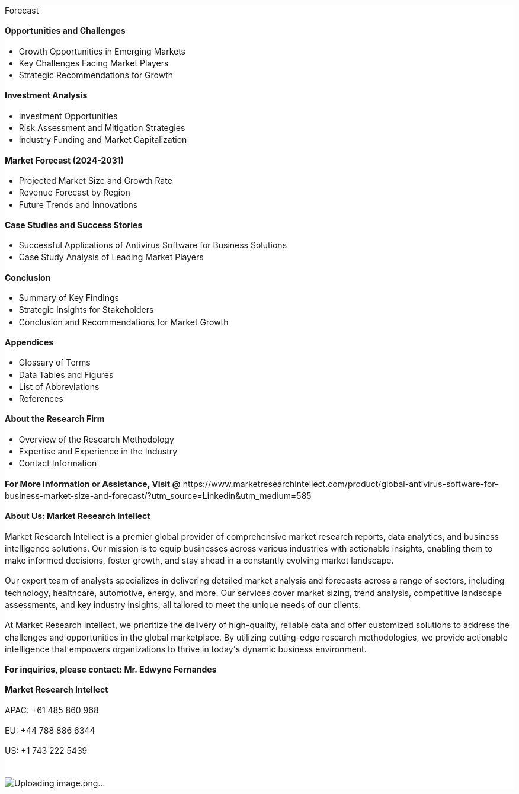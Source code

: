 Forecast</li></ul><p><strong>Opportunities and Challenges</strong></p><ul><li>Growth Opportunities in Emerging Markets</li><li>Key Challenges Facing Market Players</li><li>Strategic Recommendations for Growth</li></ul><p><strong>Investment Analysis</strong></p><ul><li>Investment Opportunities</li><li>Risk Assessment and Mitigation Strategies</li><li>Industry Funding and Market Capitalization</li></ul><p><strong>Market Forecast (2024-2031)</strong></p><ul><li>Projected Market Size and Growth Rate</li><li>Revenue Forecast by Region</li><li>Future Trends and Innovations</li></ul><p><strong>Case Studies and Success Stories</strong></p><ul><li>Successful Applications of Antivirus Software for Business Solutions</li><li>Case Study Analysis of Leading Market Players</li></ul><p><strong>Conclusion</strong></p><ul><li>Summary of Key Findings</li><li>Strategic Insights for Stakeholders</li><li>Conclusion and Recommendations for Market Growth</li></ul><p><strong>Appendices</strong></p><ul><li>Glossary of Terms</li><li>Data Tables and Figures</li><li>List of Abbreviations</li><li>References</li></ul><p><strong>About the Research Firm</strong></p><ul><li>Overview of the Research Methodology</li><li>Expertise and Experience in the Industry</li><li>Contact Information</li></ul></div><div class="article-main__content" data-test-id="publishing-text-block"><p><span class="font-[700]"><strong>For More Information or Assistance, Visit @</strong>&nbsp;<a href="https://www.marketresearchintellect.com/product/global-antivirus-software-for-business-market-size-and-forecast/?utm_source=Linkedin&utm_medium=585">https://www.marketresearchintellect.com/product/global-antivirus-software-for-business-market-size-and-forecast/?utm_source=Linkedin&utm_medium=585</a></span></p><p><strong>About Us: Market Research Intellect</strong></p><p>Market Research Intellect is a premier global provider of comprehensive market research reports, data analytics, and business intelligence solutions. Our mission is to equip businesses across various industries with actionable insights, enabling them to make informed decisions, foster growth, and stay ahead in a constantly evolving market landscape.</p><p>Our expert team of analysts specializes in delivering detailed market analysis and forecasts across a range of sectors, including technology, healthcare, automotive, energy, and more. Our services cover market sizing, trend analysis, competitive landscape assessments, and key industry insights, all tailored to meet the unique needs of our clients.</p><p>At Market Research Intellect, we prioritize the delivery of high-quality, reliable data and offer customized solutions to address the challenges and opportunities in the global marketplace. By utilizing cutting-edge research methodologies, we provide actionable intelligence that empowers organizations to thrive in today's dynamic business environment.</p><p><strong>For inquiries, please contact: Mr. Edwyne Fernandes</strong></p><p><strong>Market Research Intellect</strong></p><p>APAC: +61 485 860 968</p><p>EU: +44 788 886 6344</p><p>US: +1 743 222 5439</p></div><div class="article-main__content" data-test-id="publishing-text-block">&nbsp;</div>
![Uploading image.png…]()
